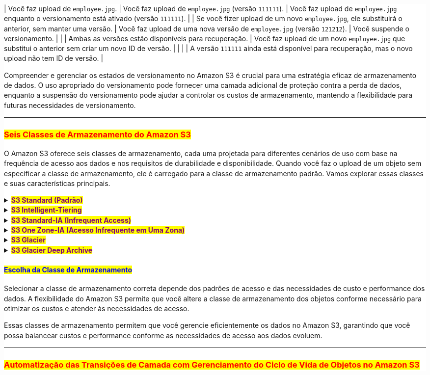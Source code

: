 | Você faz upload de `employee.jpg`.                                                                 | Você faz upload de `employee.jpg` (versão `111111`).                    | Você faz upload de `employee.jpg` enquanto o versionamento está ativado (versão `111111`).         |
| Se você fizer upload de um novo `employee.jpg`, ele substituirá o anterior, sem manter uma versão. | Você faz upload de uma nova versão de `employee.jpg` (versão `121212`). | Você suspende o versionamento.                                                                     |
|                                                                                                    | Ambas as versões estão disponíveis para recuperação.                    | Você faz upload de um novo `employee.jpg` que substitui o anterior sem criar um novo ID de versão. |
|                                                                                                    |                                                                         | A versão `111111` ainda está disponível para recuperação, mas o novo upload não tem ID de versão.  |

Compreender e gerenciar os estados de versionamento no Amazon S3 é crucial para uma estratégia eficaz de armazenamento de dados. O uso apropriado do versionamento pode fornecer uma camada adicional de proteção contra a perda de dados, enquanto a suspensão do versionamento pode ajudar a controlar os custos de armazenamento, mantendo a flexibilidade para futuras necessidades de versionamento.

***

### <mark style="color:red;">Seis Classes de Armazenamento do Amazon S3</mark>

O Amazon S3 oferece seis classes de armazenamento, cada uma projetada para diferentes cenários de uso com base na frequência de acesso aos dados e nos requisitos de durabilidade e disponibilidade. Quando você faz o upload de um objeto sem especificar a classe de armazenamento, ele é carregado para a classe de armazenamento padrão. Vamos explorar essas classes e suas características principais.

<details><summary><mark style="color:purple;"><strong>S3 Standard (Padrão)</strong></mark></summary></details>

<details><summary><mark style="color:purple;"><strong>S3 Intelligent-Tiering</strong></mark></summary></details>

<details><summary><mark style="color:purple;"><strong>S3 Standard-IA (Infrequent Access)</strong></mark></summary></details>

<details><summary><mark style="color:purple;"><strong>S3 One Zone-IA (Acesso Infrequente em Uma Zona)</strong></mark></summary></details>

<details><summary><mark style="color:purple;"><strong>S3 Glacier</strong></mark></summary></details>

<details><summary><mark style="color:purple;"><strong>S3 Glacier Deep Archive</strong></mark></summary></details>

#### <mark style="color:blue;">Escolha da Classe de Armazenamento</mark>

Selecionar a classe de armazenamento correta depende dos padrões de acesso e das necessidades de custo e performance dos dados. A flexibilidade do Amazon S3 permite que você altere a classe de armazenamento dos objetos conforme necessário para otimizar os custos e atender às necessidades de acesso.

Essas classes de armazenamento permitem que você gerencie eficientemente os dados no Amazon S3, garantindo que você possa balancear custos e performance conforme as necessidades de acesso aos dados evoluem.

***

### <mark style="color:red;">Automatização das Transições de Camada com Gerenciamento do Ciclo de Vida de Objetos no Amazon S3</mark>
